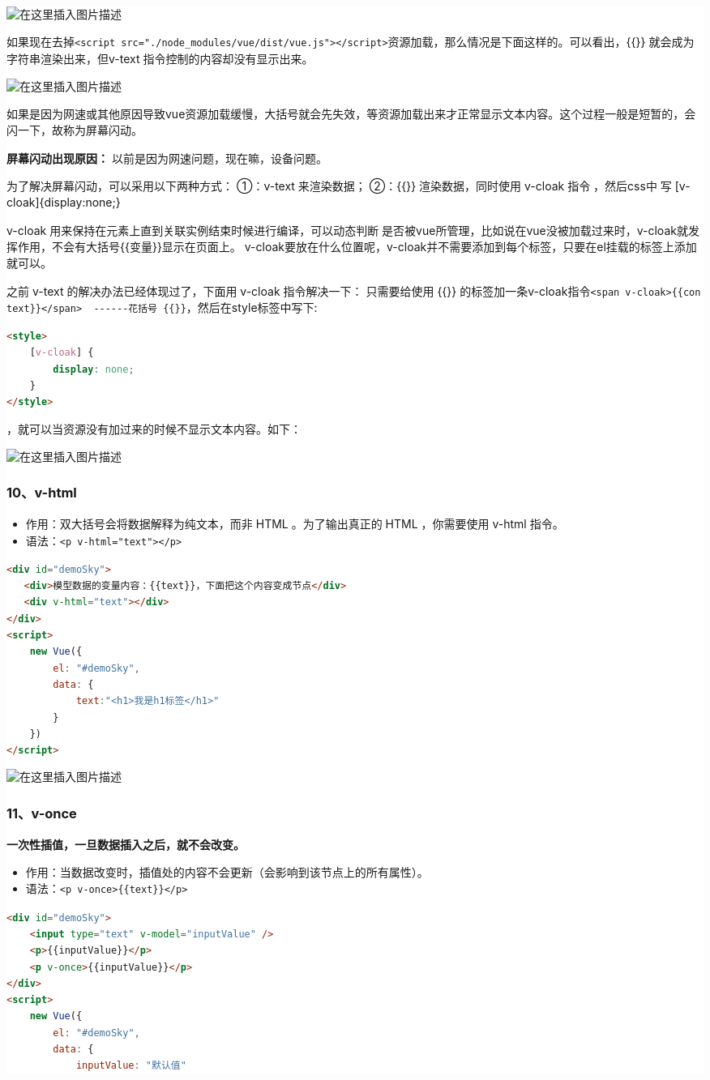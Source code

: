 ![在这里插入图片描述](https://img-blog.csdnimg.cn/20200715114532198.png)

如果现在去掉`<script src="./node_modules/vue/dist/vue.js"></script>`资源加载，那么情况是下面这样的。可以看出，{{}} 就会成为字符串渲染出来，但v-text 指令控制的内容却没有显示出来。

![在这里插入图片描述](https://img-blog.csdnimg.cn/20200715114734708.png)

如果是因为网速或其他原因导致vue资源加载缓慢，大括号就会先失效，等资源加载出来才正常显示文本内容。这个过程一般是短暂的，会闪一下，故称为屏幕闪动。

**屏幕闪动出现原因：** 以前是因为网速问题，现在嘛，设备问题。

为了解决屏幕闪动，可以采用以下两种方式：
①：v-text 来渲染数据；
②：{{}} 渲染数据，同时使用 v-cloak 指令 ，然后css中  写 [v-cloak]{display:none;}

v-cloak 用来保持在元素上直到关联实例结束时候进行编译，可以动态判断 是否被vue所管理，比如说在vue没被加载过来时，v-cloak就发挥作用，不会有大括号{{变量}}显示在页面上。
v-cloak要放在什么位置呢，v-cloak并不需要添加到每个标签，只要在el挂载的标签上添加就可以。

之前 v-text 的解决办法已经体现过了，下面用 v-cloak 指令解决一下：
只需要给使用 {{}} 的标签加一条v-cloak指令`<span v-cloak>{{context}}</span>  ------花括号 {{}}`，然后在style标签中写下:
```html
<style>
    [v-cloak] {
        display: none;
    }
</style>
```
，就可以当资源没有加过来的时候不显示文本内容。如下：

![在这里插入图片描述](https://img-blog.csdnimg.cn/20200715115201228.png)
### 10、v-html
- 作用：双大括号会将数据解释为纯文本，而非 HTML 。为了输出真正的 HTML ，你需要使用 v-html 指令。
- 语法：`<p v-html="text"></p>`
```html
<div id="demoSky">
   <div>模型数据的变量内容：{{text}}，下面把这个内容变成节点</div> 
   <div v-html="text"></div>
</div>
<script>
    new Vue({
        el: "#demoSky",
        data: {
            text:"<h1>我是h1标签</h1>"
        }
    })
</script>
```
![在这里插入图片描述](https://img-blog.csdnimg.cn/20200715115522191.png)

### 11、v-once
**一次性插值，一旦数据插入之后，就不会改变。**

- 作用：当数据改变时，插值处的内容不会更新（会影响到该节点上的所有属性）。
- 语法：`<p v-once>{{text}}</p>`
```html
<div id="demoSky">
    <input type="text" v-model="inputValue" />
    <p>{{inputValue}}</p>
    <p v-once>{{inputValue}}</p>
</div>
<script>
    new Vue({
        el: "#demoSky",
        data: {
            inputValue: "默认值"
```